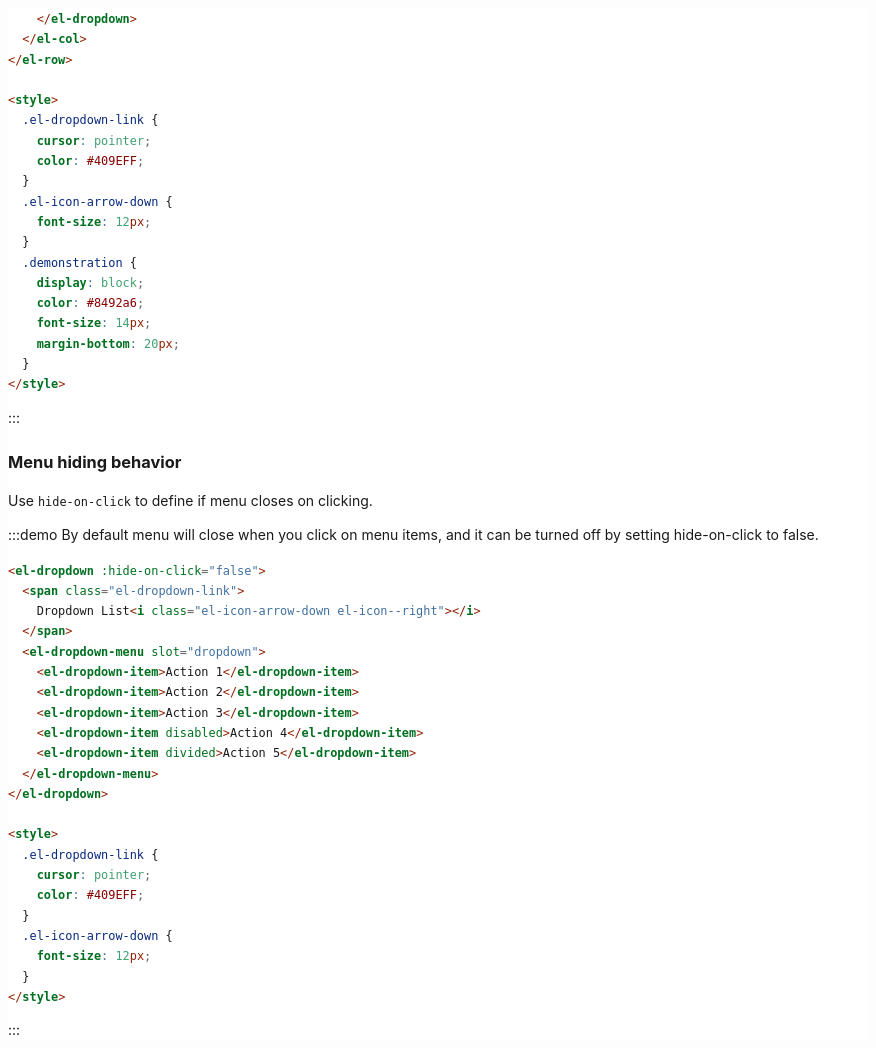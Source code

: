 ```html
    </el-dropdown>
  </el-col>
</el-row>

<style>
  .el-dropdown-link {
    cursor: pointer;
    color: #409EFF;
  }
  .el-icon-arrow-down {
    font-size: 12px;
  }
  .demonstration {
    display: block;
    color: #8492a6;
    font-size: 14px;
    margin-bottom: 20px;
  }
</style>
```
:::

### Menu hiding behavior

Use `hide-on-click` to define if menu closes on clicking.

:::demo By default menu will close when you click on menu items, and it can be turned off by setting hide-on-click to false.
```html
<el-dropdown :hide-on-click="false">
  <span class="el-dropdown-link">
    Dropdown List<i class="el-icon-arrow-down el-icon--right"></i>
  </span>
  <el-dropdown-menu slot="dropdown">
    <el-dropdown-item>Action 1</el-dropdown-item>
    <el-dropdown-item>Action 2</el-dropdown-item>
    <el-dropdown-item>Action 3</el-dropdown-item>
    <el-dropdown-item disabled>Action 4</el-dropdown-item>
    <el-dropdown-item divided>Action 5</el-dropdown-item>
  </el-dropdown-menu>
</el-dropdown>

<style>
  .el-dropdown-link {
    cursor: pointer;
    color: #409EFF;
  }
  .el-icon-arrow-down {
    font-size: 12px;
  }
</style>
```
:::
